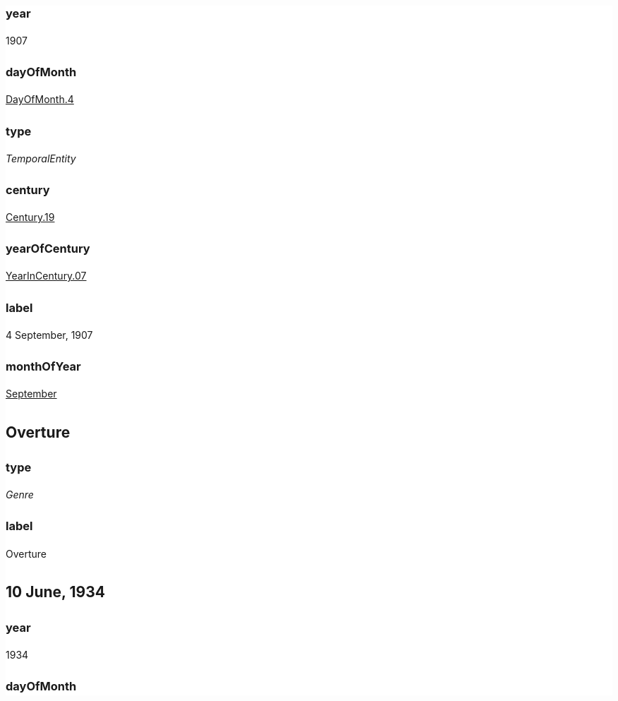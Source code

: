 ### year


1907

### dayOfMonth


[DayOfMonth.4](#DayOfMonth.4)

### type


*TemporalEntity*

### century


[Century.19](#Century.19)

### yearOfCentury


[YearInCentury.07](#YearInCentury.07)

### label


4 September, 1907

### monthOfYear


[September](#September)

## Overture

### type


*Genre*

### label


Overture

## 10 June, 1934

### year


1934

### dayOfMonth
